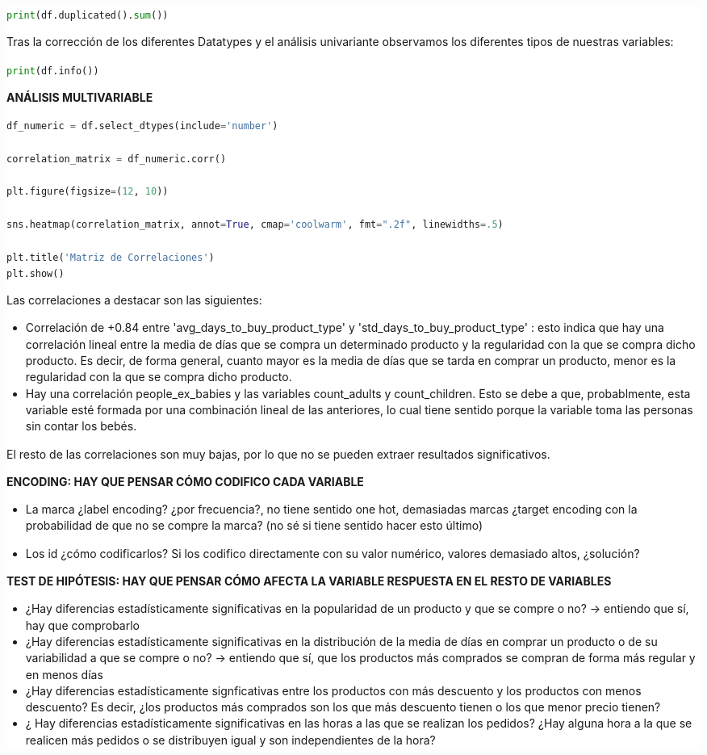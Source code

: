 
```python
print(df.duplicated().sum())
```

Tras la corrección de los diferentes Datatypes y el análisis univariante observamos los diferentes tipos de nuestras variables:


```python
print(df.info())
```

**ANÁLISIS MULTIVARIABLE**


```python
df_numeric = df.select_dtypes(include='number')

correlation_matrix = df_numeric.corr()

plt.figure(figsize=(12, 10))

sns.heatmap(correlation_matrix, annot=True, cmap='coolwarm', fmt=".2f", linewidths=.5)

plt.title('Matriz de Correlaciones')
plt.show()
```

Las correlaciones a destacar son las siguientes:
- Correlación de +0.84 entre 'avg_days_to_buy_product_type' y 'std_days_to_buy_product_type' : esto indica que hay una correlación lineal entre la media de días que se compra un determinado producto y la regularidad con la que se compra dicho producto. Es decir, de forma general, cuanto mayor es la media de días que se tarda en comprar un producto, menor es la regularidad con la que se compra dicho producto.
- Hay una correlación people_ex_babies y las variables count_adults y count_children. Esto se debe a que, probablmente, esta variable esté formada por una combinación lineal de las anteriores, lo cual tiene sentido porque la variable toma las personas sin contar los bebés.

El resto de las correlaciones son muy bajas, por lo que no se pueden extraer resultados significativos.

**ENCODING: HAY QUE PENSAR CÓMO CODIFICO CADA VARIABLE**
- La marca ¿label encoding? ¿por frecuencia?, no tiene sentido one hot, demasiadas marcas ¿target encoding con la probabilidad de que no se compre la marca? (no sé si tiene sentido hacer esto último)

- Los id ¿cómo codificarlos? Si los codifico directamente con su valor numérico, valores demasiado altos, ¿solución?

**TEST DE HIPÓTESIS: HAY QUE PENSAR CÓMO AFECTA LA VARIABLE RESPUESTA EN EL RESTO DE VARIABLES**
- ¿Hay diferencias estadísticamente significativas en la popularidad de un producto y que se compre o no? -> entiendo que sí, hay que comprobarlo
- ¿Hay diferencias estadísticamente significativas en la distribución de la media de días en comprar un producto o de su variabilidad a que se compre o no? -> entiendo que sí, que los productos más comprados se compran de forma más regular y en menos días
- ¿Hay diferencias estadísticamente signficativas entre los productos con más descuento y los productos con menos descuento? Es decir, ¿los productos más comprados son los que más descuento tienen o los que menor precio tienen?
- ¿ Hay diferencias estadísticamente significativas en las horas a las que se realizan los pedidos? ¿Hay alguna hora a la que se realicen más pedidos o se distribuyen igual y son independientes de la hora?

